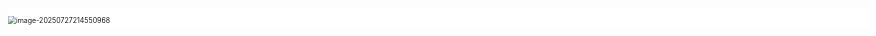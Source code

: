 <img src="https://wechat01.oss-cn-hangzhou.aliyuncs.com/img/image-20250727214550968.png" alt="image-20250727214550968" style="zoom:50%;" />










